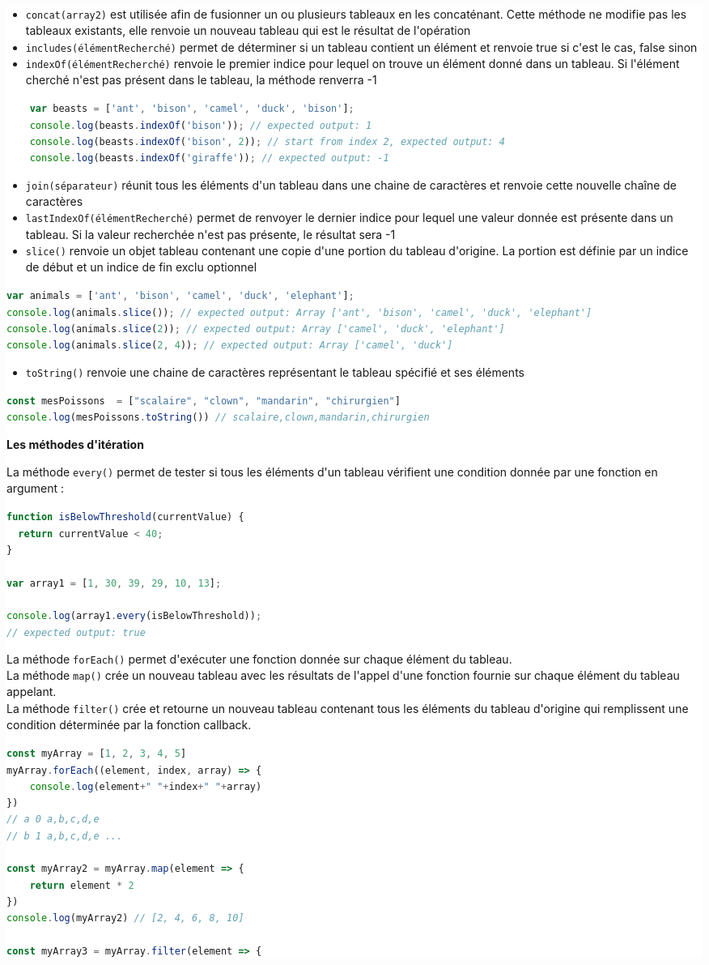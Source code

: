 - `concat(array2)` est utilisée afin de fusionner un ou plusieurs tableaux en les concaténant. Cette méthode ne modifie pas les tableaux existants, elle renvoie un nouveau tableau qui est le résultat de l'opération
- `includes(élémentRecherché)` permet de déterminer si un tableau contient un élément et renvoie true si c'est le cas, false sinon
- `indexOf(élémentRecherché)` renvoie le premier indice pour lequel on trouve un élément donné dans un tableau. Si l'élément cherché n'est pas présent dans le tableau, la méthode renverra -1
```js
    var beasts = ['ant', 'bison', 'camel', 'duck', 'bison'];
    console.log(beasts.indexOf('bison')); // expected output: 1
    console.log(beasts.indexOf('bison', 2)); // start from index 2, expected output: 4
    console.log(beasts.indexOf('giraffe')); // expected output: -1
```
- `join(séparateur)` réunit tous les éléments d'un tableau dans une chaine de caractères et renvoie cette nouvelle chaîne de caractères
- `lastIndexOf(élémentRecherché)` permet de renvoyer le dernier indice pour lequel une valeur donnée est présente dans un tableau. Si la valeur recherchée n'est pas présente, le résultat sera -1
- `slice()` renvoie un objet tableau contenant une copie d'une portion du tableau d'origine. La portion est définie par un indice de début et un indice de fin exclu optionnel
```js
var animals = ['ant', 'bison', 'camel', 'duck', 'elephant'];
console.log(animals.slice()); // expected output: Array ['ant', 'bison', 'camel', 'duck', 'elephant']
console.log(animals.slice(2)); // expected output: Array ['camel', 'duck', 'elephant']
console.log(animals.slice(2, 4)); // expected output: Array ['camel', 'duck']
```
- `toString()` renvoie une chaine de caractères représentant le tableau spécifié et ses éléments
```js
const mesPoissons  = ["scalaire", "clown", "mandarin", "chirurgien"]
console.log(mesPoissons.toString()) // scalaire,clown,mandarin,chirurgien
```

**Les méthodes d'itération**

La méthode `every()` permet de tester si tous les éléments d'un tableau vérifient une condition donnée par une fonction en argument :
```js
function isBelowThreshold(currentValue) {
  return currentValue < 40;
}

var array1 = [1, 30, 39, 29, 10, 13];

console.log(array1.every(isBelowThreshold));
// expected output: true
```

La méthode `forEach()` permet d'exécuter une fonction donnée sur chaque élément du tableau.  
La méthode `map()` crée un nouveau tableau avec les résultats de l'appel d'une fonction fournie sur chaque élément du tableau appelant.  
La méthode `filter()` crée et retourne un nouveau tableau contenant tous les éléments du tableau d'origine qui remplissent une condition déterminée par la fonction callback.

```js
const myArray = [1, 2, 3, 4, 5]
myArray.forEach((element, index, array) => {
    console.log(element+" "+index+" "+array)
})
// a 0 a,b,c,d,e
// b 1 a,b,c,d,e ...

const myArray2 = myArray.map(element => {
    return element * 2
})
console.log(myArray2) // [2, 4, 6, 8, 10]

const myArray3 = myArray.filter(element => {
```